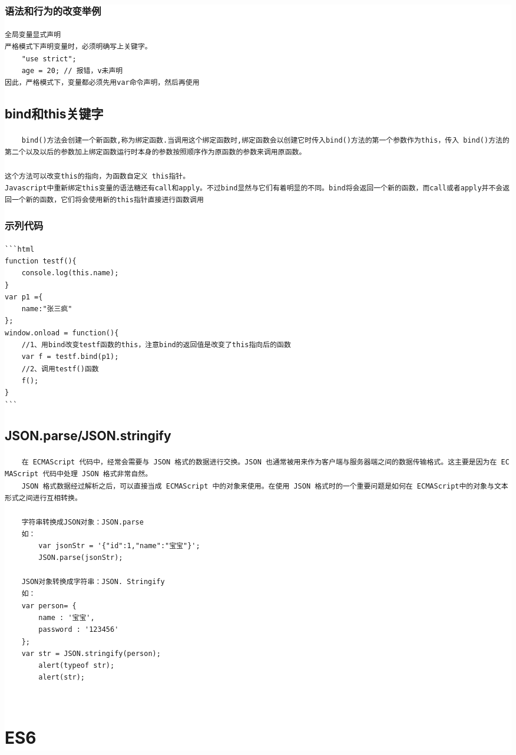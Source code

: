 ### 语法和行为的改变举例
	全局变量显式声明
	严格模式下声明变量时，必须明确写上关键字。
		"use strict";
		age = 20; // 报错，v未声明
	因此，严格模式下，变量都必须先用var命令声明，然后再使用

## bind和this关键字
		bind()方法会创建一个新函数,称为绑定函数.当调用这个绑定函数时,绑定函数会以创建它时传入bind()方法的第一个参数作为this，传入 bind()方法的第二个以及以后的参数加上绑定函数运行时本身的参数按照顺序作为原函数的参数来调用原函数。
	
	这个方法可以改变this的指向，为函数自定义 this指针。
	Javascript中重新绑定this变量的语法糖还有call和apply。不过bind显然与它们有着明显的不同。bind将会返回一个新的函数，而call或者apply并不会返回一个新的函数，它们将会使用新的this指针直接进行函数调用

### 示列代码
	```html
	function testf(){
		console.log(this.name);
	}
	var p1 ={
		name:"张三疯"
	};
	window.onload = function(){
		//1、用bind改变testf函数的this，注意bind的返回值是改变了this指向后的函数
		var f = testf.bind(p1);
		//2、调用testf()函数
		f();
	}
	```

##  JSON.parse/JSON.stringify		
		在 ECMAScript 代码中，经常会需要与 JSON 格式的数据进行交换。JSON 也通常被用来作为客户端与服务器端之间的数据传输格式。这主要是因为在 ECMAScript 代码中处理 JSON 格式非常自然。
		JSON 格式数据经过解析之后，可以直接当成 ECMAScript 中的对象来使用。在使用 JSON 格式时的一个重要问题是如何在 ECMAScript中的对象与文本形式之间进行互相转换。			
		
		字符串转换成JSON对象：JSON.parse
		如：
			var jsonStr = '{"id":1,"name":"宝宝"}';
			JSON.parse(jsonStr);
			
		JSON对象转换成字符串：JSON. Stringify
		如：
		var person= {
			name : '宝宝',
			password : '123456'
		};
		var str = JSON.stringify(person);
			alert(typeof str);
			alert(str);	
​		
# ES6
